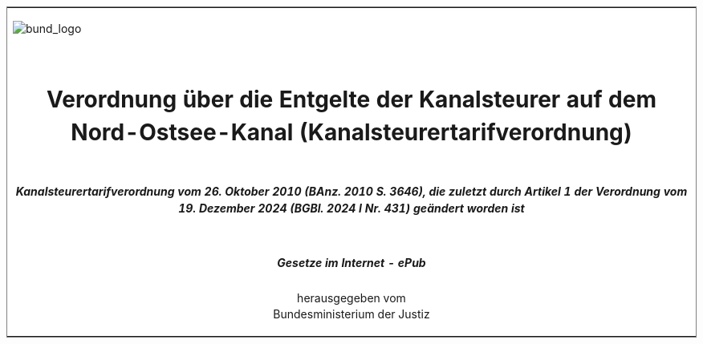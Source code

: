 <span id="DECKBLATT.html"></span>

<table border="0" frame="border" width="100%">

<tr valign="top">

<td align="left">

![bund\_logo](BfJ_2021_Web_de_de.gif)

</td>

<td align="right">

 

</td>

</tr>

<tr align="center" valign="middle">

<td colspan="2">

# Verordnung über die Entgelte der Kanalsteurer auf dem Nord-Ostsee-Kanal (Kanalsteurertarifverordnung)

</td>

</tr>

<tr align="center" valign="middle">

<td colspan="2">

##### Kanalsteurertarifverordnung vom 26. Oktober 2010 (BAnz. 2010 S. 3646), die zuletzt durch Artikel 1 der Verordnung vom 19. Dezember 2024 (BGBl. 2024 I Nr. 431) geändert worden ist

</td>

</tr>

<tr align="center" valign="middle">

<td colspan="2">

  
  

##### Gesetze im Internet - ePub  
  
herausgegeben vom  
Bundesministerium der Justiz

</td>

</tr>

<tr align="center" valign="bottom">
